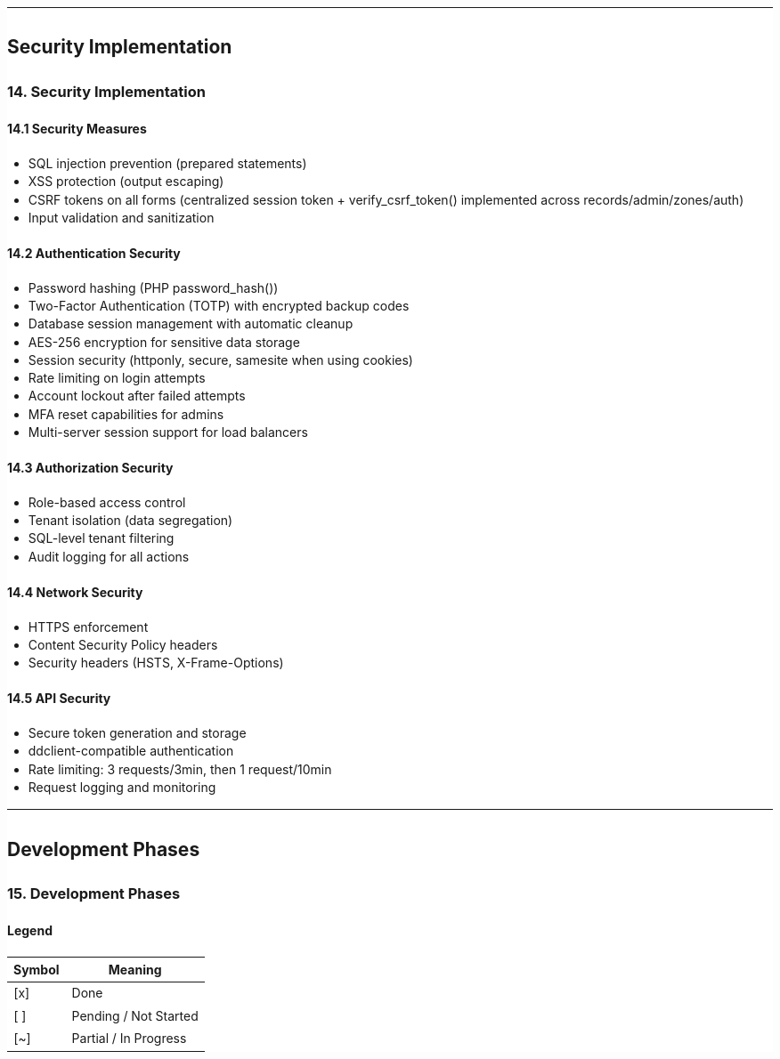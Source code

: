 
---

## Security Implementation

### 14. Security Implementation

#### 14.1 Security Measures
- SQL injection prevention (prepared statements)
- XSS protection (output escaping)
- CSRF tokens on all forms (centralized session token + verify_csrf_token() implemented across records/admin/zones/auth)
- Input validation and sanitization

#### 14.2 Authentication Security
- Password hashing (PHP password_hash())
- Two-Factor Authentication (TOTP) with encrypted backup codes
- Database session management with automatic cleanup
- AES-256 encryption for sensitive data storage
- Session security (httponly, secure, samesite when using cookies)
- Rate limiting on login attempts
- Account lockout after failed attempts
- MFA reset capabilities for admins
- Multi-server session support for load balancers

#### 14.3 Authorization Security
- Role-based access control
- Tenant isolation (data segregation)
- SQL-level tenant filtering
- Audit logging for all actions

#### 14.4 Network Security
- HTTPS enforcement
- Content Security Policy headers
- Security headers (HSTS, X-Frame-Options)

#### 14.5 API Security
- Secure token generation and storage
- ddclient-compatible authentication
- Rate limiting: 3 requests/3min, then 1 request/10min
- Request logging and monitoring

---

## Development Phases

### 15. Development Phases

#### Legend
| Symbol | Meaning |
|--------|---------|
| [x] | Done |
| [ ] | Pending / Not Started |
| [~] | Partial / In Progress |
